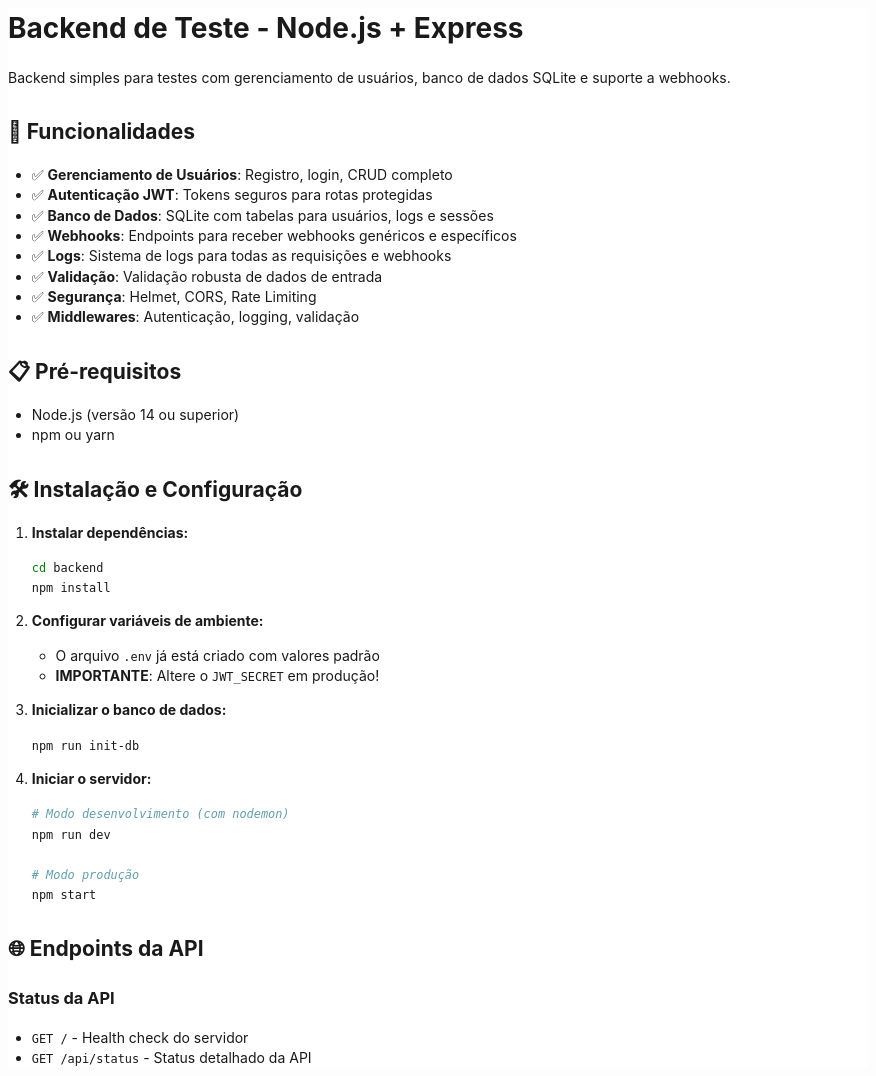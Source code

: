 # Backend de Teste - Node.js + Express

Backend simples para testes com gerenciamento de usuários, banco de dados SQLite e suporte a webhooks.

## 🚀 Funcionalidades

- ✅ **Gerenciamento de Usuários**: Registro, login, CRUD completo
- ✅ **Autenticação JWT**: Tokens seguros para rotas protegidas  
- ✅ **Banco de Dados**: SQLite com tabelas para usuários, logs e sessões
- ✅ **Webhooks**: Endpoints para receber webhooks genéricos e específicos
- ✅ **Logs**: Sistema de logs para todas as requisições e webhooks
- ✅ **Validação**: Validação robusta de dados de entrada
- ✅ **Segurança**: Helmet, CORS, Rate Limiting
- ✅ **Middlewares**: Autenticação, logging, validação

## 📋 Pré-requisitos

- Node.js (versão 14 ou superior)
- npm ou yarn

## 🛠️ Instalação e Configuração

1. **Instalar dependências:**
   ```bash
   cd backend
   npm install
   ```

2. **Configurar variáveis de ambiente:**
   - O arquivo `.env` já está criado com valores padrão
   - **IMPORTANTE**: Altere o `JWT_SECRET` em produção!

3. **Inicializar o banco de dados:**
   ```bash
   npm run init-db
   ```

4. **Iniciar o servidor:**
   ```bash
   # Modo desenvolvimento (com nodemon)
   npm run dev
   
   # Modo produção
   npm start
   ```

## 🌐 Endpoints da API

### Status da API
- `GET /` - Health check do servidor
- `GET /api/status` - Status detalhado da API
